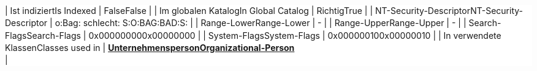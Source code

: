 | <span data-ttu-id="0abad-257">Ist indiziert</span><span class="sxs-lookup"><span data-stu-id="0abad-257">Is Indexed</span></span>             | <span data-ttu-id="0abad-258">False</span><span class="sxs-lookup"><span data-stu-id="0abad-258">False</span></span>                                                              |
| <span data-ttu-id="0abad-259">Im globalen Katalog</span><span class="sxs-lookup"><span data-stu-id="0abad-259">In Global Catalog</span></span>      | <span data-ttu-id="0abad-260">Richtig</span><span class="sxs-lookup"><span data-stu-id="0abad-260">True</span></span>                                                               |
| <span data-ttu-id="0abad-261">NT-Security-Descriptor</span><span class="sxs-lookup"><span data-stu-id="0abad-261">NT-Security-Descriptor</span></span> | <span data-ttu-id="0abad-262">o:Bag: schlecht: S:</span><span class="sxs-lookup"><span data-stu-id="0abad-262">O:BAG:BAD:S:</span></span>                                                       |
| <span data-ttu-id="0abad-263">Range-Lower</span><span class="sxs-lookup"><span data-stu-id="0abad-263">Range-Lower</span></span>            | \-                                                                 |
| <span data-ttu-id="0abad-264">Range-Upper</span><span class="sxs-lookup"><span data-stu-id="0abad-264">Range-Upper</span></span>            | \-                                                                 |
| <span data-ttu-id="0abad-265">Search-Flags</span><span class="sxs-lookup"><span data-stu-id="0abad-265">Search-Flags</span></span>           | <span data-ttu-id="0abad-266">0x00000000</span><span class="sxs-lookup"><span data-stu-id="0abad-266">0x00000000</span></span>                                                         |
| <span data-ttu-id="0abad-267">System-Flags</span><span class="sxs-lookup"><span data-stu-id="0abad-267">System-Flags</span></span>           | <span data-ttu-id="0abad-268">0x00000010</span><span class="sxs-lookup"><span data-stu-id="0abad-268">0x00000010</span></span>                                                         |
| <span data-ttu-id="0abad-269">In verwendete Klassen</span><span class="sxs-lookup"><span data-stu-id="0abad-269">Classes used in</span></span>        | [<span data-ttu-id="0abad-270">**Unternehmensperson**</span><span class="sxs-lookup"><span data-stu-id="0abad-270">**Organizational-Person**</span></span>](c-organizationalperson.md)<br/> |



 

 





